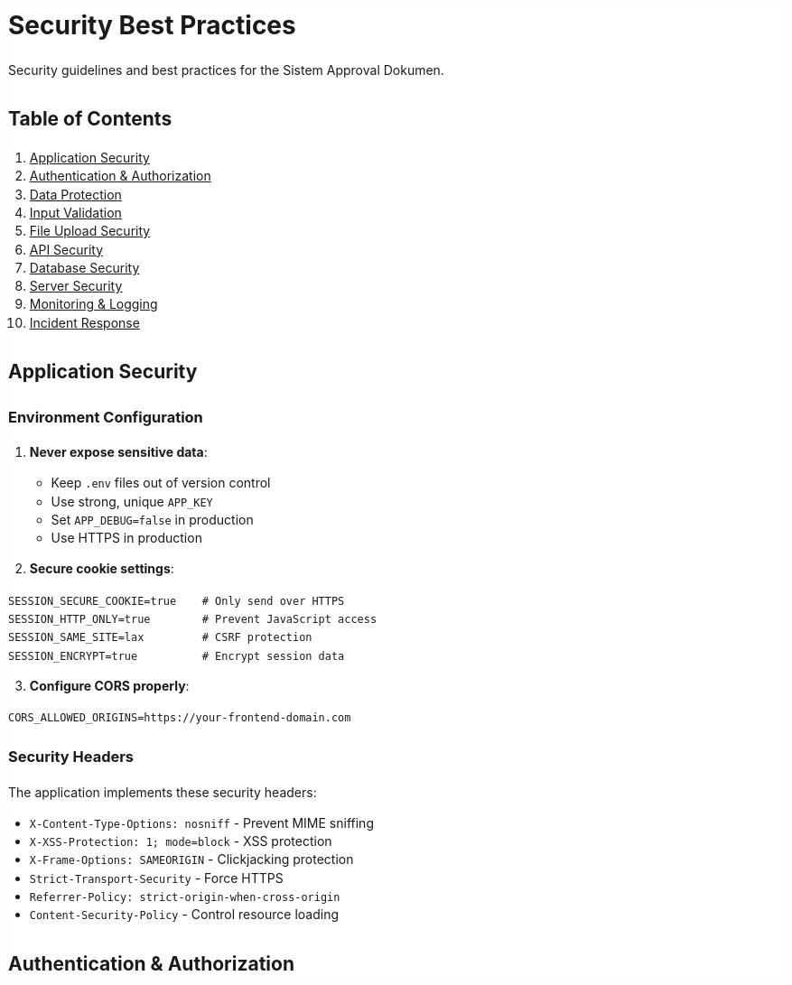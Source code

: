 # Security Best Practices

Security guidelines and best practices for the Sistem Approval Dokumen.

## Table of Contents
1. [Application Security](#application-security)
2. [Authentication & Authorization](#authentication--authorization)
3. [Data Protection](#data-protection)
4. [Input Validation](#input-validation)
5. [File Upload Security](#file-upload-security)
6. [API Security](#api-security)
7. [Database Security](#database-security)
8. [Server Security](#server-security)
9. [Monitoring & Logging](#monitoring--logging)
10. [Incident Response](#incident-response)

## Application Security

### Environment Configuration

1. **Never expose sensitive data**:
   - Keep `.env` files out of version control
   - Use strong, unique `APP_KEY`
   - Set `APP_DEBUG=false` in production
   - Use HTTPS in production

2. **Secure cookie settings**:
```env
SESSION_SECURE_COOKIE=true    # Only send over HTTPS
SESSION_HTTP_ONLY=true        # Prevent JavaScript access
SESSION_SAME_SITE=lax         # CSRF protection
SESSION_ENCRYPT=true          # Encrypt session data
```

3. **Configure CORS properly**:
```env
CORS_ALLOWED_ORIGINS=https://your-frontend-domain.com
```

### Security Headers

The application implements these security headers:
- `X-Content-Type-Options: nosniff` - Prevent MIME sniffing
- `X-XSS-Protection: 1; mode=block` - XSS protection
- `X-Frame-Options: SAMEORIGIN` - Clickjacking protection
- `Strict-Transport-Security` - Force HTTPS
- `Referrer-Policy: strict-origin-when-cross-origin`
- `Content-Security-Policy` - Control resource loading

## Authentication & Authorization

